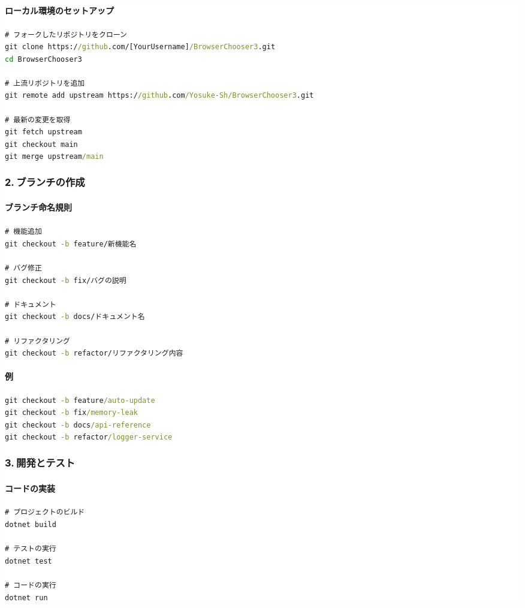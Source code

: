 #### ローカル環境のセットアップ
```cmd
# フォークしたリポジトリをクローン
git clone https://github.com/[YourUsername]/BrowserChooser3.git
cd BrowserChooser3

# 上流リポジトリを追加
git remote add upstream https://github.com/Yosuke-Sh/BrowserChooser3.git

# 最新の変更を取得
git fetch upstream
git checkout main
git merge upstream/main
```

### 2. ブランチの作成

#### ブランチ命名規則
```cmd
# 機能追加
git checkout -b feature/新機能名

# バグ修正
git checkout -b fix/バグの説明

# ドキュメント
git checkout -b docs/ドキュメント名

# リファクタリング
git checkout -b refactor/リファクタリング内容
```

#### 例
```cmd
git checkout -b feature/auto-update
git checkout -b fix/memory-leak
git checkout -b docs/api-reference
git checkout -b refactor/logger-service
```

### 3. 開発とテスト

#### コードの実装
```cmd
# プロジェクトのビルド
dotnet build

# テストの実行
dotnet test

# コードの実行
dotnet run
```
